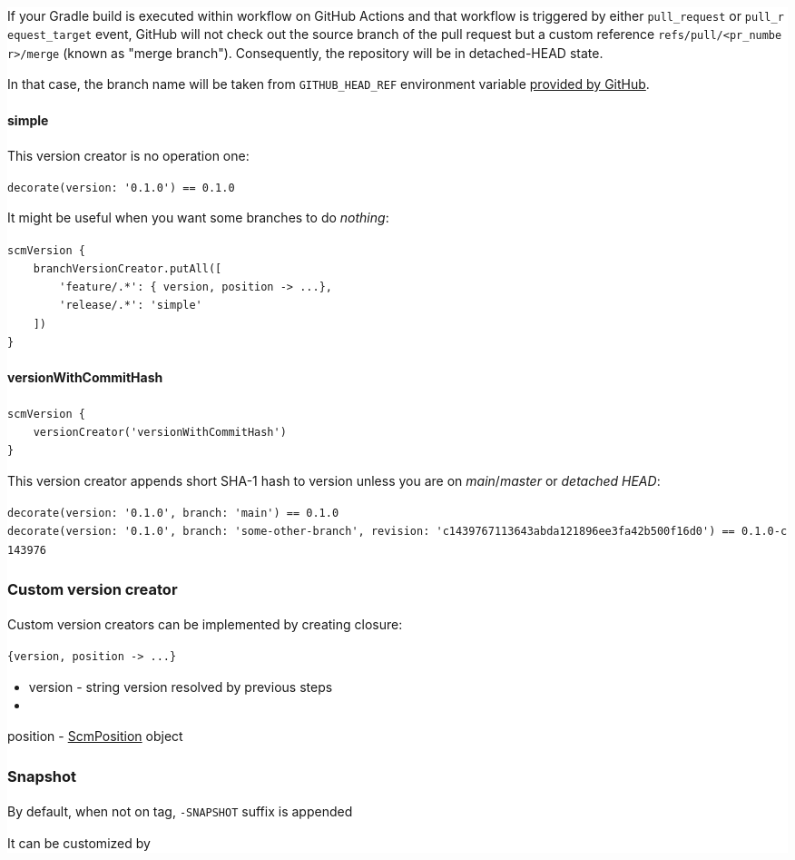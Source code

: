 If your Gradle build is executed within workflow on GitHub Actions and that workflow is triggered by either
`pull_request` or `pull_request_target` event, GitHub will not check out the source branch of the pull request but
a custom reference `refs/pull/<pr_number>/merge` (known as "merge branch"). Consequently, the repository will be in
detached-HEAD state.

In that case, the branch name will be taken from `GITHUB_HEAD_REF` environment variable
[provided by GitHub](https://docs.github.com/en/actions/learn-github-actions/variables#default-environment-variables).

#### simple

This version creator is no operation one:

    decorate(version: '0.1.0') == 0.1.0

It might be useful when you want some branches to do *nothing*:

    scmVersion {
        branchVersionCreator.putAll([
            'feature/.*': { version, position -> ...},
            'release/.*': 'simple'
        ])
    }

#### versionWithCommitHash

    scmVersion {
        versionCreator('versionWithCommitHash')
    }

This version creator appends short SHA-1 hash to version unless you are on
*main*/*master* or *detached HEAD*:

    decorate(version: '0.1.0', branch: 'main') == 0.1.0
    decorate(version: '0.1.0', branch: 'some-other-branch', revision: 'c1439767113643abda121896ee3fa42b500f16d0') == 0.1.0-c143976

### Custom version creator

Custom version creators can be implemented by creating closure:

    {version, position -> ...}

- version - string version resolved by previous steps
-
position - [ScmPosition](https://github.com/allegro/axion-release-plugin/blob/main/src/main/java/pl/allegro/tech/build/axion/release/domain/scm/ScmPosition.java)
object

### Snapshot

By default, when not on tag, `-SNAPSHOT` suffix is appended

It can be customized by
